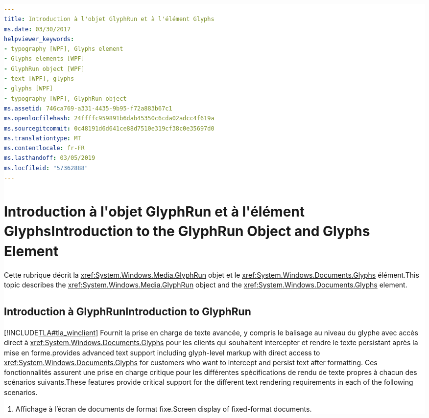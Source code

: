 ```yaml
---
title: Introduction à l'objet GlyphRun et à l'élément Glyphs
ms.date: 03/30/2017
helpviewer_keywords:
- typography [WPF], Glyphs element
- Glyphs elements [WPF]
- GlyphRun object [WPF]
- text [WPF], glyphs
- glyphs [WPF]
- typography [WPF], GlyphRun object
ms.assetid: 746ca769-a331-4435-9b95-f72a883b67c1
ms.openlocfilehash: 24ffffc959891b6dab45350c6cda02adcc4f619a
ms.sourcegitcommit: 0c48191d6d641ce88d7510e319cf38c0e35697d0
ms.translationtype: MT
ms.contentlocale: fr-FR
ms.lasthandoff: 03/05/2019
ms.locfileid: "57362888"
---
```

# <a name="introduction-to-the-glyphrun-object-and-glyphs-element"></a><span data-ttu-id="1ccb6-102">Introduction à l'objet GlyphRun et à l'élément Glyphs</span><span class="sxs-lookup"><span data-stu-id="1ccb6-102">Introduction to the GlyphRun Object and Glyphs Element</span></span>
<span data-ttu-id="1ccb6-103">Cette rubrique décrit la <xref:System.Windows.Media.GlyphRun> objet et le <xref:System.Windows.Documents.Glyphs> élément.</span><span class="sxs-lookup"><span data-stu-id="1ccb6-103">This topic describes the <xref:System.Windows.Media.GlyphRun> object and the <xref:System.Windows.Documents.Glyphs> element.</span></span>  
  
  
<a name="text_glyphrunovw_intro"></a>   
## <a name="introduction-to-glyphrun"></a><span data-ttu-id="1ccb6-104">Introduction à GlyphRun</span><span class="sxs-lookup"><span data-stu-id="1ccb6-104">Introduction to GlyphRun</span></span>  
 [!INCLUDE[TLA#tla_winclient](../../../../includes/tlasharptla-winclient-md.md)] <span data-ttu-id="1ccb6-105">Fournit la prise en charge de texte avancée, y compris le balisage au niveau du glyphe avec accès direct à <xref:System.Windows.Documents.Glyphs> pour les clients qui souhaitent intercepter et rendre le texte persistant après la mise en forme.</span><span class="sxs-lookup"><span data-stu-id="1ccb6-105">provides advanced text support including glyph-level markup with direct access to <xref:System.Windows.Documents.Glyphs> for customers who want to intercept and persist text after formatting.</span></span> <span data-ttu-id="1ccb6-106">Ces fonctionnalités assurent une prise en charge critique pour les différentes spécifications de rendu de texte propres à chacun des scénarios suivants.</span><span class="sxs-lookup"><span data-stu-id="1ccb6-106">These features provide critical support for the different text rendering requirements in each of the following scenarios.</span></span>  
  
1.  <span data-ttu-id="1ccb6-107">Affichage à l’écran de documents de format fixe.</span><span class="sxs-lookup"><span data-stu-id="1ccb6-107">Screen display of fixed-format documents.</span></span>  
  